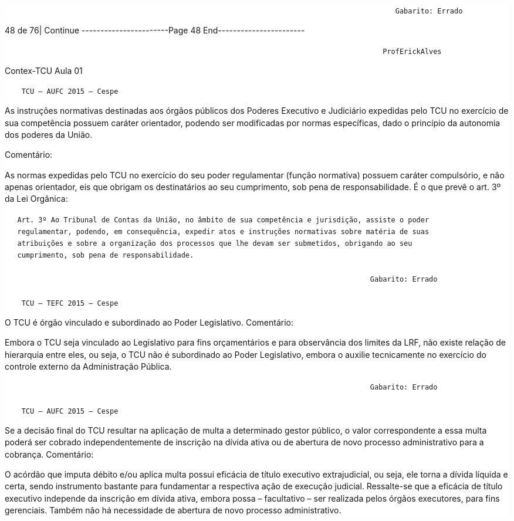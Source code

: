                                                                                                  Gabarito: Errado




48 de 76| Continue
-----------------------Page 48 End-----------------------

                                                                                              ProfErickAlves
Contex-TCU
                                                                                                       Aula 01

        TCU – AUFC 2015 – Cespe

As instruções normativas destinadas aos órgãos públicos dos Poderes Executivo e Judiciário expedidas pelo
TCU no exercício de sua competência possuem caráter orientador, podendo ser modificadas por normas
específicas, dado o princípio da autonomia dos poderes da União.

Comentário:

As normas expedidas pelo TCU no exercício do seu poder regulamentar (função normativa) possuem caráter
compulsório, e não apenas orientador, eis que obrigam os destinatários ao seu cumprimento, sob pena de
responsabilidade. É o que prevê o art. 3º da Lei Orgânica:

       Art. 3º Ao Tribunal de Contas da União, no âmbito de sua competência e jurisdição, assiste o poder
       regulamentar, podendo, em consequência, expedir atos e instruções normativas sobre matéria de suas
       atribuições e sobre a organização dos processos que lhe devam ser submetidos, obrigando ao seu
       cumprimento, sob pena de responsabilidade.

                                                                                           Gabarito: Errado

        TCU – TEFC 2015 – Cespe

O TCU é órgão vinculado e subordinado ao Poder Legislativo.
Comentário:

Embora o TCU seja vinculado ao Legislativo para fins orçamentários e para observância dos limites da LRF, não
existe relação de hierarquia entre eles, ou seja, o TCU não é subordinado ao Poder Legislativo, embora o
auxilie tecnicamente no exercício do controle externo da Administração Pública.

                                                                                           Gabarito: Errado

        TCU – AUFC 2015 – Cespe

Se a decisão final do TCU resultar na aplicação de multa a determinado gestor público, o valor correspondente
a essa multa poderá ser cobrado independentemente de inscrição na dívida ativa ou de abertura de novo
processo administrativo para a cobrança.
Comentário:

O acórdão que imputa débito e/ou aplica multa possui eficácia de título executivo extrajudicial, ou seja, ele
torna a dívida líquida e certa, sendo instrumento bastante para fundamentar a respectiva ação de execução
judicial. Ressalte-se que a eficácia de título executivo independe da inscrição em dívida ativa, embora possa –
facultativo – ser realizada pelos órgãos executores, para fins gerenciais. Também não há necessidade de
abertura de novo processo administrativo.
